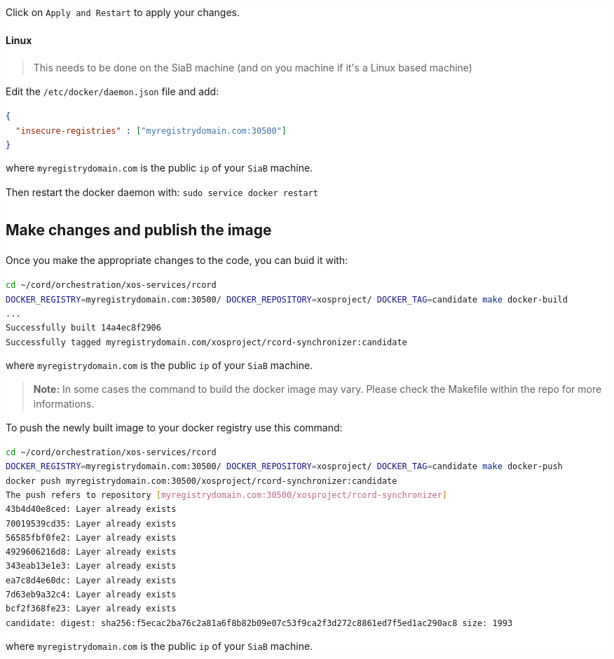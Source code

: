 Click on `Apply and Restart` to apply your changes.

#### Linux

> This needs to be done on the SiaB machine (and on you machine if it's a Linux based machine)

Edit the `/etc/docker/daemon.json` file and add:

```json
{
  "insecure-registries" : ["myregistrydomain.com:30500"]
}
```

where `myregistrydomain.com` is the public `ip` of your `SiaB` machine.

Then restart the docker daemon with: `sudo service docker restart`

## Make changes and publish the image

Once you make the appropriate changes to the code, you can buid it with:

```bash
cd ~/cord/orchestration/xos-services/rcord
DOCKER_REGISTRY=myregistrydomain.com:30500/ DOCKER_REPOSITORY=xosproject/ DOCKER_TAG=candidate make docker-build
...
Successfully built 14a4ec8f2906
Successfully tagged myregistrydomain.com/xosproject/rcord-synchronizer:candidate
```
where `myregistrydomain.com` is the public `ip` of your `SiaB` machine.

> **Note:** In some cases the command to build the docker image may vary. 
> Please check the Makefile within the repo for more informations.

To push the newly built image to your docker registry use this command:

```bash
cd ~/cord/orchestration/xos-services/rcord
DOCKER_REGISTRY=myregistrydomain.com:30500/ DOCKER_REPOSITORY=xosproject/ DOCKER_TAG=candidate make docker-push
docker push myregistrydomain.com:30500/xosproject/rcord-synchronizer:candidate
The push refers to repository [myregistrydomain.com:30500/xosproject/rcord-synchronizer]
43b4d40e8ced: Layer already exists
70019539cd35: Layer already exists
56585fbf0fe2: Layer already exists
4929606216d8: Layer already exists
343eab13e1e3: Layer already exists
ea7c8d4e60dc: Layer already exists
7d63eb9a32c4: Layer already exists
bcf2f368fe23: Layer already exists
candidate: digest: sha256:f5ecac2ba76c2a81a6f8b82b09e07c53f9ca2f3d272c8861ed7f5ed1ac290ac8 size: 1993
```

where `myregistrydomain.com` is the public `ip` of your `SiaB` machine.
